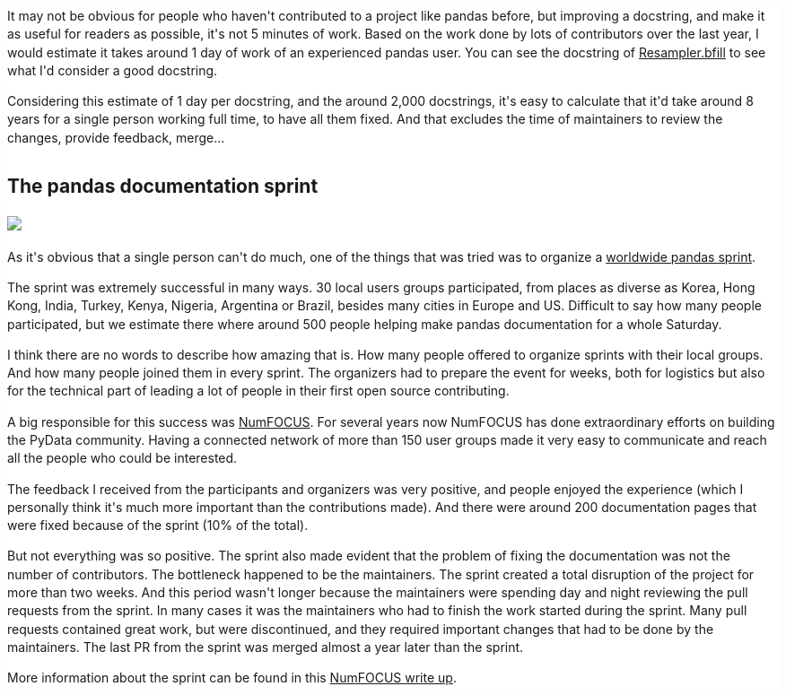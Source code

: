 It may not be obvious for people who haven't contributed to a project like pandas before,
but improving a docstring, and make it as useful for readers as possible, it's not 5 minutes
of work. Based on the work done by lots of contributors over the last year, I would estimate
it takes around 1 day of work of an experienced pandas user. You can see the docstring of
[Resampler.bfill](https://pandas.pydata.org/pandas-docs/stable/reference/api/pandas.core.resample.Resampler.bfill.html)
to see what I'd consider a good docstring.

Considering this estimate of 1 day per docstring, and the around 2,000 docstrings, it's
easy to calculate that it'd take around 8 years for a single person working full time,
to have all them fixed. And that excludes the time of maintainers to review the changes,
provide feedback, merge...

## The pandas documentation sprint

![](/static/img/blog/pandas_doc/pandas_sprint.png)

As it's obvious that a single person can't do much, one of the things that was tried
was to organize a [worldwide pandas sprint](https://python-sprints.github.io/pandas/).

The sprint was extremely successful in many ways. 30 local users groups participated,
from places as diverse as Korea, Hong Kong, India, Turkey, Kenya, Nigeria, Argentina
or Brazil, besides many cities in Europe and US. Difficult to say how many people
participated, but we estimate there where around 500 people helping make pandas
documentation for a whole Saturday.

I think there are no words to describe how amazing that is. How many people offered
to organize sprints with their local groups. And how many people joined them in every
sprint. The organizers had to prepare the event for weeks, both for logistics but also
for the technical part of leading a lot of people in their first open source contributing.

A big responsible for this success was [NumFOCUS](https://numfocus.org/). For several
years now NumFOCUS has done extraordinary efforts on building the PyData community.
Having a connected network of more than 150 user groups made it very easy to communicate
and reach all the people who could be interested.

The feedback I received from the participants and organizers was very positive, and people
enjoyed the experience (which I personally think it's much more important than the
contributions made). And there were around 200 documentation pages that were fixed
because of the sprint (10% of the total).

But not everything was so positive. The sprint also made evident that the problem of
fixing the documentation was not the number of contributors. The bottleneck happened
to be the maintainers. The sprint created a total disruption of the project for more than two
weeks. And this period wasn't longer because the maintainers were spending day and night
reviewing the pull requests from the sprint. In many cases it was the maintainers who
had to finish the work started during the sprint. Many pull requests contained great
work, but were discontinued, and they required important changes that had to be done
by the maintainers. The last PR from the sprint was merged almost a year later than
the sprint.

More information about the sprint can be found in this
[NumFOCUS write up](https://numfocus.org/blog/worldwide-pandas-sprint).
